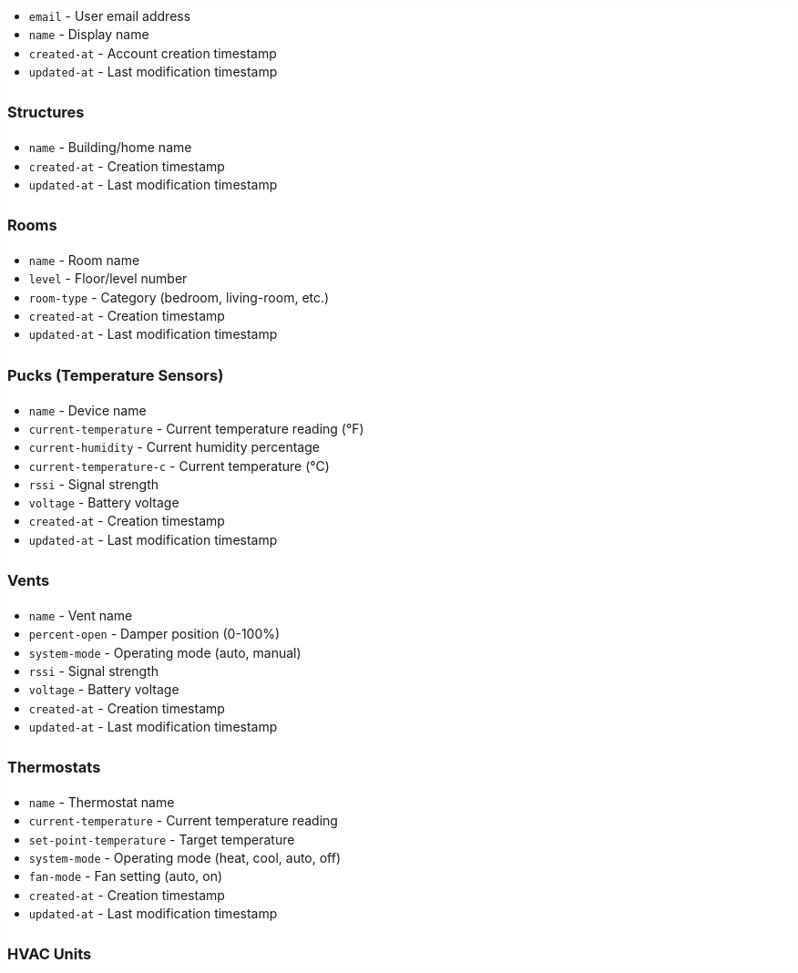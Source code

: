 - `email` - User email address
- `name` - Display name
- `created-at` - Account creation timestamp
- `updated-at` - Last modification timestamp

### Structures  

- `name` - Building/home name
- `created-at` - Creation timestamp
- `updated-at` - Last modification timestamp

### Rooms

- `name` - Room name
- `level` - Floor/level number
- `room-type` - Category (bedroom, living-room, etc.)
- `created-at` - Creation timestamp
- `updated-at` - Last modification timestamp

### Pucks (Temperature Sensors)

- `name` - Device name
- `current-temperature` - Current temperature reading (°F)
- `current-humidity` - Current humidity percentage
- `current-temperature-c` - Current temperature (°C)
- `rssi` - Signal strength
- `voltage` - Battery voltage
- `created-at` - Creation timestamp
- `updated-at` - Last modification timestamp

### Vents

- `name` - Vent name
- `percent-open` - Damper position (0-100%)
- `system-mode` - Operating mode (auto, manual)
- `rssi` - Signal strength
- `voltage` - Battery voltage
- `created-at` - Creation timestamp
- `updated-at` - Last modification timestamp

### Thermostats

- `name` - Thermostat name
- `current-temperature` - Current temperature reading
- `set-point-temperature` - Target temperature
- `system-mode` - Operating mode (heat, cool, auto, off)
- `fan-mode` - Fan setting (auto, on)
- `created-at` - Creation timestamp
- `updated-at` - Last modification timestamp

### HVAC Units
